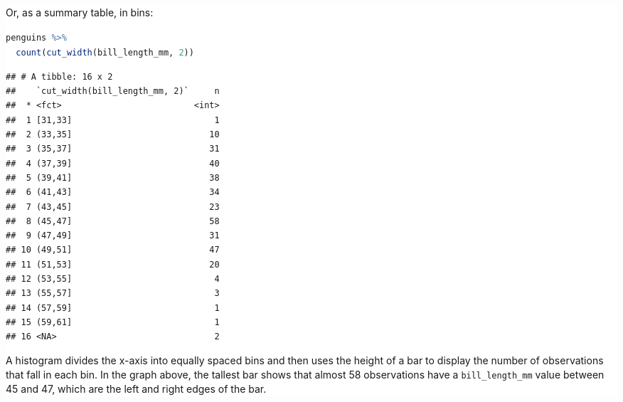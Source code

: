 Or, as a summary table, in bins:

``` r
penguins %>% 
  count(cut_width(bill_length_mm, 2))
```

    ## # A tibble: 16 x 2
    ##    `cut_width(bill_length_mm, 2)`     n
    ##  * <fct>                          <int>
    ##  1 [31,33]                            1
    ##  2 (33,35]                           10
    ##  3 (35,37]                           31
    ##  4 (37,39]                           40
    ##  5 (39,41]                           38
    ##  6 (41,43]                           34
    ##  7 (43,45]                           23
    ##  8 (45,47]                           58
    ##  9 (47,49]                           31
    ## 10 (49,51]                           47
    ## 11 (51,53]                           20
    ## 12 (53,55]                            4
    ## 13 (55,57]                            3
    ## 14 (57,59]                            1
    ## 15 (59,61]                            1
    ## 16 <NA>                               2

A histogram divides the x-axis into equally spaced bins and then uses the height of a bar to display the number of observations that fall in each bin. In the graph above, the tallest bar shows that almost 58 observations have a `bill_length_mm` value between 45 and 47, which are the left and right edges of the bar.
